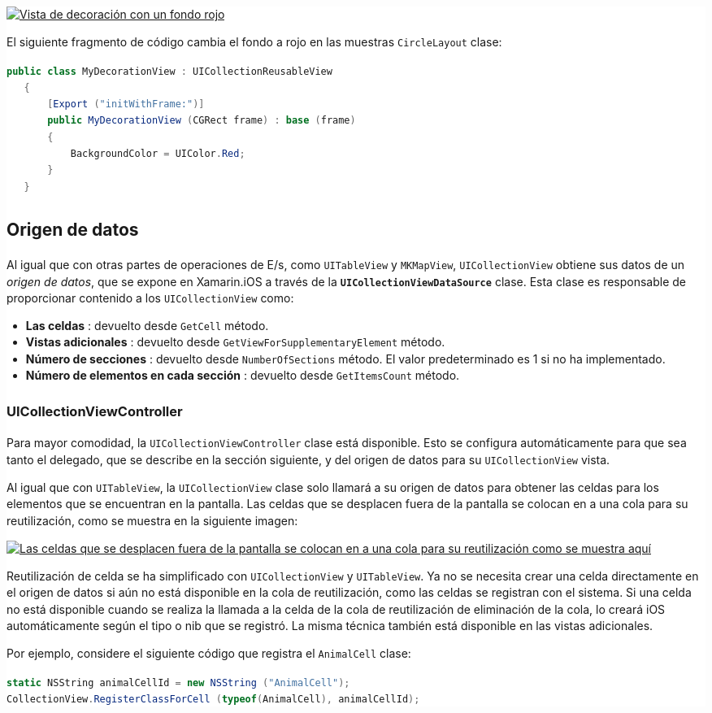  [![](uicollectionview-images/02c-decoration-view.png "Vista de decoración con un fondo rojo")](uicollectionview-images/02c-decoration-view.png#lightbox)

 El siguiente fragmento de código cambia el fondo a rojo en las muestras `CircleLayout` clase:

 ```csharp
 public class MyDecorationView : UICollectionReusableView
    {
        [Export ("initWithFrame:")]
        public MyDecorationView (CGRect frame) : base (frame)
        {
            BackgroundColor = UIColor.Red;
        }
    }
 ```


## <a name="data-source"></a>Origen de datos

Al igual que con otras partes de operaciones de E/s, como `UITableView` y `MKMapView`, `UICollectionView` obtiene sus datos de un *origen de datos*, que se expone en Xamarin.iOS a través de la  **`UICollectionViewDataSource`**  clase. Esta clase es responsable de proporcionar contenido a los `UICollectionView` como:

-  **Las celdas** : devuelto desde `GetCell` método.
-  **Vistas adicionales** : devuelto desde `GetViewForSupplementaryElement` método.
-  **Número de secciones** : devuelto desde `NumberOfSections` método. El valor predeterminado es 1 si no ha implementado.
-  **Número de elementos en cada sección** : devuelto desde `GetItemsCount` método.

### <a name="uicollectionviewcontroller"></a>UICollectionViewController
Para mayor comodidad, la `UICollectionViewController` clase está disponible. Esto se configura automáticamente para que sea tanto el delegado, que se describe en la sección siguiente, y del origen de datos para su `UICollectionView` vista.

Al igual que con `UITableView`, la `UICollectionView` clase solo llamará a su origen de datos para obtener las celdas para los elementos que se encuentran en la pantalla.
Las celdas que se desplacen fuera de la pantalla se colocan en a una cola para su reutilización, como se muestra en la siguiente imagen:

 [![](uicollectionview-images/03-cell-reuse.png "Las celdas que se desplacen fuera de la pantalla se colocan en a una cola para su reutilización como se muestra aquí")](uicollectionview-images/03-cell-reuse.png#lightbox)

Reutilización de celda se ha simplificado con `UICollectionView` y `UITableView`. Ya no se necesita crear una celda directamente en el origen de datos si aún no está disponible en la cola de reutilización, como las celdas se registran con el sistema. Si una celda no está disponible cuando se realiza la llamada a la celda de la cola de reutilización de eliminación de la cola, lo creará iOS automáticamente según el tipo o nib que se registró.
La misma técnica también está disponible en las vistas adicionales.

Por ejemplo, considere el siguiente código que registra el `AnimalCell` clase:

```csharp
static NSString animalCellId = new NSString ("AnimalCell");
CollectionView.RegisterClassForCell (typeof(AnimalCell), animalCellId);
```
